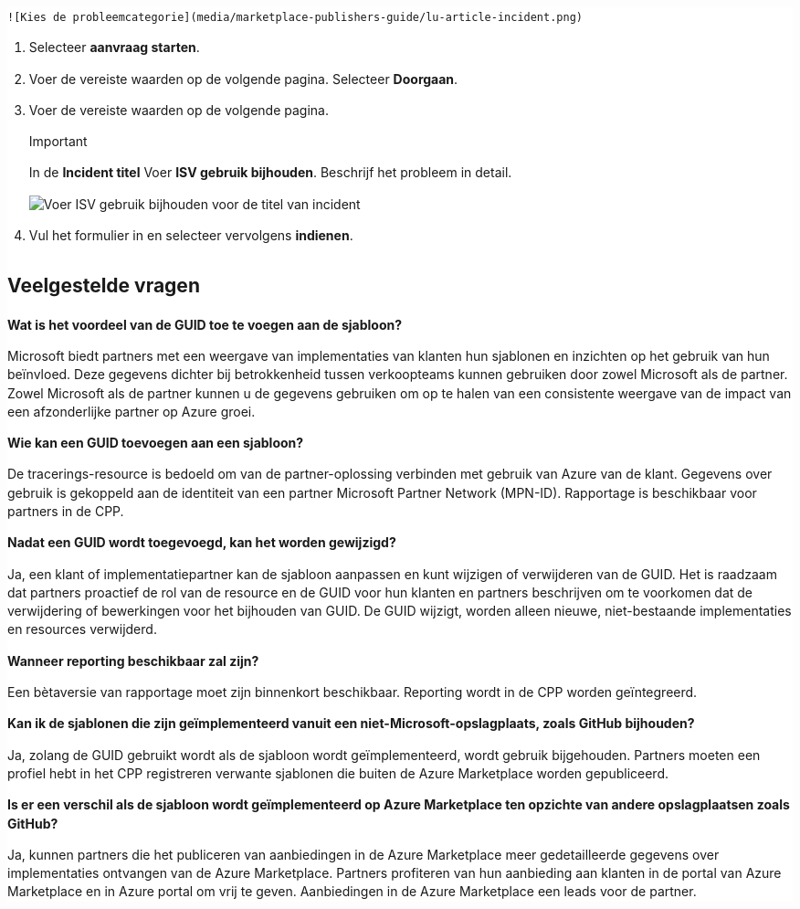     ![Kies de probleemcategorie](media/marketplace-publishers-guide/lu-article-incident.png)

1. Selecteer **aanvraag starten**.

1. Voer de vereiste waarden op de volgende pagina. Selecteer **Doorgaan**.

1. Voer de vereiste waarden op de volgende pagina.

   > [!Important] 
   > In de **Incident titel** Voer **ISV gebruik bijhouden**. Beschrijf het probleem in detail.
   
   ![Voer ISV gebruik bijhouden voor de titel van incident](media/marketplace-publishers-guide/guid-dev-center-help-hd%201.png)

1. Vul het formulier in en selecteer vervolgens **indienen**.

## <a name="faq"></a>Veelgestelde vragen

**Wat is het voordeel van de GUID toe te voegen aan de sjabloon?**

Microsoft biedt partners met een weergave van implementaties van klanten hun sjablonen en inzichten op het gebruik van hun beïnvloed. Deze gegevens dichter bij betrokkenheid tussen verkoopteams kunnen gebruiken door zowel Microsoft als de partner. Zowel Microsoft als de partner kunnen u de gegevens gebruiken om op te halen van een consistente weergave van de impact van een afzonderlijke partner op Azure groei. 

**Wie kan een GUID toevoegen aan een sjabloon?**

De tracerings-resource is bedoeld om van de partner-oplossing verbinden met gebruik van Azure van de klant. Gegevens over gebruik is gekoppeld aan de identiteit van een partner Microsoft Partner Network (MPN-ID). Rapportage is beschikbaar voor partners in de CPP.

**Nadat een GUID wordt toegevoegd, kan het worden gewijzigd?**
 
Ja, een klant of implementatiepartner kan de sjabloon aanpassen en kunt wijzigen of verwijderen van de GUID. Het is raadzaam dat partners proactief de rol van de resource en de GUID voor hun klanten en partners beschrijven om te voorkomen dat de verwijdering of bewerkingen voor het bijhouden van GUID. De GUID wijzigt, worden alleen nieuwe, niet-bestaande implementaties en resources verwijderd.

**Wanneer reporting beschikbaar zal zijn?**

Een bètaversie van rapportage moet zijn binnenkort beschikbaar. Reporting wordt in de CPP worden geïntegreerd.

**Kan ik de sjablonen die zijn geïmplementeerd vanuit een niet-Microsoft-opslagplaats, zoals GitHub bijhouden?**

Ja, zolang de GUID gebruikt wordt als de sjabloon wordt geïmplementeerd, wordt gebruik bijgehouden. Partners moeten een profiel hebt in het CPP registreren verwante sjablonen die buiten de Azure Marketplace worden gepubliceerd. 

**Is er een verschil als de sjabloon wordt geïmplementeerd op Azure Marketplace ten opzichte van andere opslagplaatsen zoals GitHub?**

Ja, kunnen partners die het publiceren van aanbiedingen in de Azure Marketplace meer gedetailleerde gegevens over implementaties ontvangen van de Azure Marketplace. Partners profiteren van hun aanbieding aan klanten in de portal van Azure Marketplace en in Azure portal om vrij te geven. Aanbiedingen in de Azure Marketplace een leads voor de partner.
